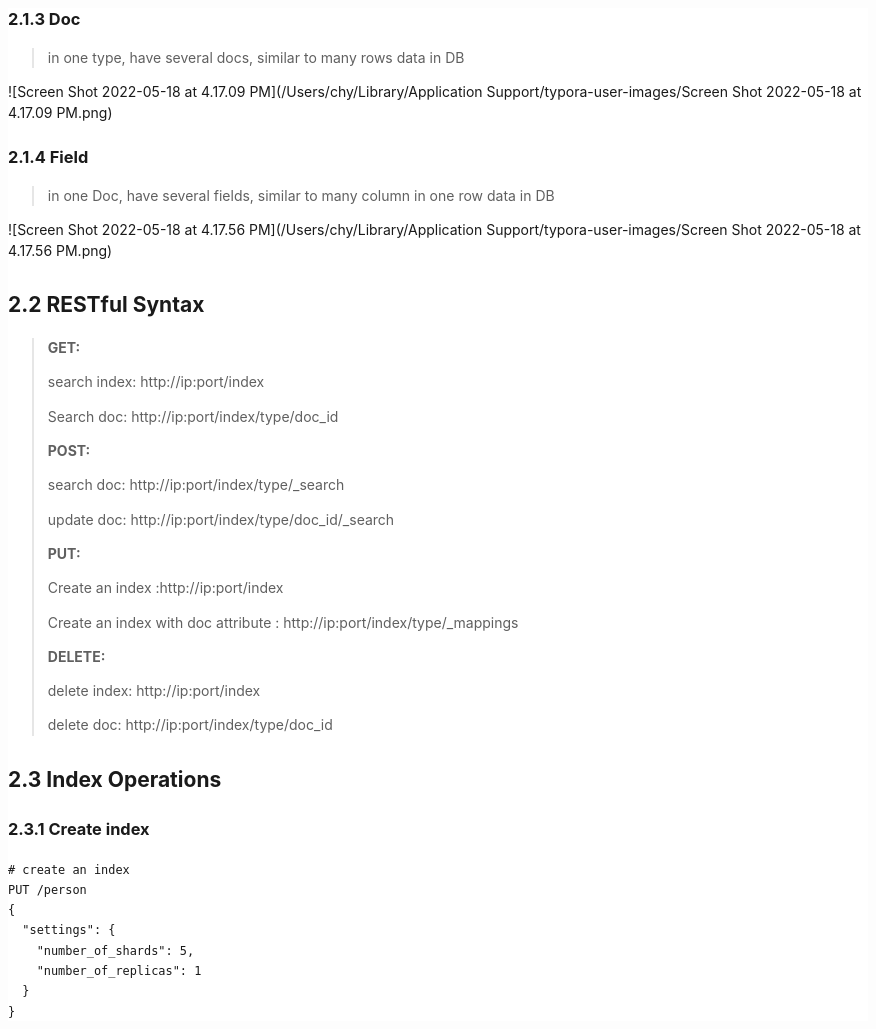 ### 2.1.3 Doc

> in one type, have several docs, similar to many rows data in DB

![Screen Shot 2022-05-18 at 4.17.09 PM](/Users/chy/Library/Application Support/typora-user-images/Screen Shot 2022-05-18 at 4.17.09 PM.png)



### 2.1.4 Field

> in one Doc, have several fields, similar to many column in one row data in DB

![Screen Shot 2022-05-18 at 4.17.56 PM](/Users/chy/Library/Application Support/typora-user-images/Screen Shot 2022-05-18 at 4.17.56 PM.png)



## 2.2 RESTful Syntax

> **GET:** 
>
> search index: http://ip:port/index
>
> Search doc: http://ip:port/index/type/doc_id
>
> **POST:**
>
> search doc: http://ip:port/index/type/_search 
>
> update doc: http://ip:port/index/type/doc_id/_search 
>
> **PUT:**
>
> Create an index :http://ip:port/index
>
> Create an index with doc attribute : http://ip:port/index/type/_mappings
>
> **DELETE:**
>
> delete index: http://ip:port/index
>
> delete doc: http://ip:port/index/type/doc_id

## 2.3 Index Operations

### 2.3.1 Create index

```
# create an index
PUT /person
{
  "settings": {
    "number_of_shards": 5,
    "number_of_replicas": 1
  }
}
```
